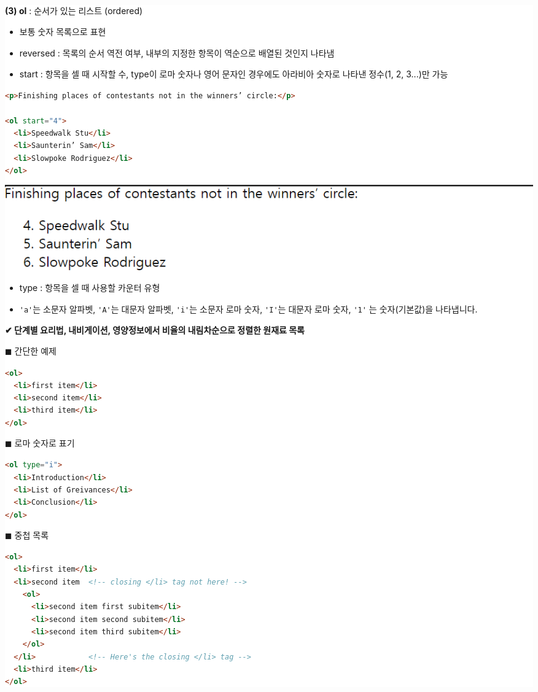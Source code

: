 **(3) ol** : 순서가 있는 리스트 (ordered)

* 보통 숫자 목록으로 표현

* reversed : 목록의 순서 역전 여부, 내부의 지정한 항목이 역순으로 배열된 것인지 나타냄 
* start : 항목을 셀 때 시작할 수, type이 로마 숫자나 영어 문자인 경우에도 아라비아 숫자로 나타낸 정수(1, 2, 3...)만 가능

```html
<p>Finishing places of contestants not in the winners’ circle:</p>

<ol start="4">
  <li>Speedwalk Stu</li>
  <li>Saunterin’ Sam</li>
  <li>Slowpoke Rodriguez</li>
</ol>
```

![image-20220830032535810](WEB_HTML_CSS(2).assets/image-20220830032535810.png)

* type : 항목을 셀 때 사용할 카운터 유형 

- `'a'`는 소문자 알파벳, `'A'`는 대문자 알파벳, `'i'`는 소문자 로마 숫자, `'I'`는 대문자 로마 숫자, `'1'` 는 숫자(기본값)을 나타냅니다.



**✔ 단계별 요리법, 내비게이션, 영양정보에서 비율의 내림차순으로 정렬한 원재료 목록** 



◼ 간단한 예제 

```html
<ol>
  <li>first item</li>
  <li>second item</li>
  <li>third item</li>
</ol>
```

◼ 로마 숫자로 표기 

```html
<ol type="i">
  <li>Introduction</li>
  <li>List of Greivances</li>
  <li>Conclusion</li>
</ol> 
```

◼ 중첩 목록 

```html
<ol>
  <li>first item</li>
  <li>second item  <!-- closing </li> tag not here! -->
    <ol>
      <li>second item first subitem</li>
      <li>second item second subitem</li>
      <li>second item third subitem</li>
    </ol>
  </li>            <!-- Here's the closing </li> tag -->
  <li>third item</li>
</ol>
```
